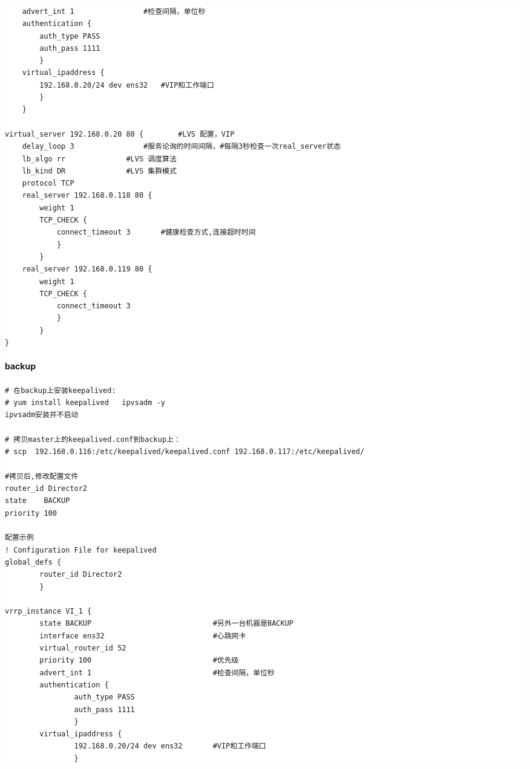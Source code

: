 ```shell
	advert_int 1				#检查间隔，单位秒	
	authentication {
		auth_type PASS
		auth_pass 1111
		}
	virtual_ipaddress {
		192.168.0.20/24 dev ens32	#VIP和工作端口
		}
	}
	
virtual_server 192.168.0.20 80 {		#LVS 配置，VIP
	delay_loop 3				#服务论询的时间间隔，#每隔3秒检查一次real_server状态
	lb_algo rr				#LVS 调度算法
	lb_kind DR	 			#LVS 集群模式
	protocol TCP
	real_server 192.168.0.118 80 {
		weight 1
		TCP_CHECK {
			connect_timeout 3       #健康检查方式,连接超时时间
			}
		}
	real_server 192.168.0.119 80 {
		weight 1
		TCP_CHECK {
			connect_timeout 3
			}
		}
}
```

#### backup

```shell
# 在backup上安装keepalived:
# yum install keepalived   ipvsadm -y
ipvsadm安装并不启动

# 拷贝master上的keepalived.conf到backup上：
# scp  192.168.0.116:/etc/keepalived/keepalived.conf 192.168.0.117:/etc/keepalived/

#拷贝后,修改配置文件
router_id Director2
state    BACKUP
priority 100

配置示例
! Configuration File for keepalived
global_defs {
        router_id Director2
        }

vrrp_instance VI_1 {
        state BACKUP                            #另外一台机器是BACKUP
        interface ens32                         #心跳网卡
        virtual_router_id 52
        priority 100                            #优先级
        advert_int 1                            #检查间隔，单位秒
        authentication {
                auth_type PASS
                auth_pass 1111
                }
        virtual_ipaddress {
                192.168.0.20/24 dev ens32       #VIP和工作端口
                }
```